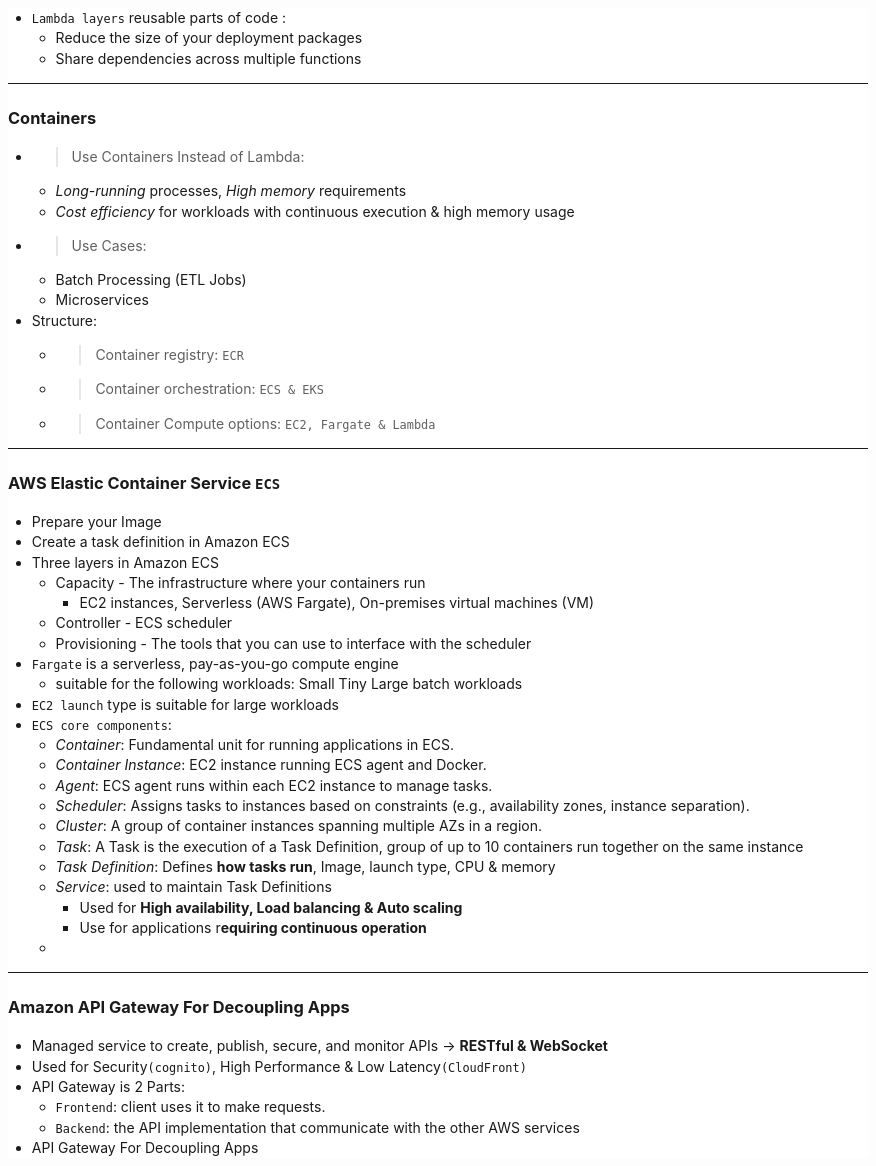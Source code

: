 - `Lambda layers` reusable parts of code :
    - Reduce the size of your deployment packages
    - Share dependencies across multiple functions
---

### **Containers**
- > Use Containers Instead of Lambda:
    - *Long-running* processes, *High memory* requirements
    - *Cost efficiency* for workloads with continuous execution & high memory usage
- > Use Cases:
    - Batch Processing (ETL Jobs) 
    - Microservices 
- Structure:
    - > Container registry: `ECR`
    - > Container orchestration: `ECS & EKS`
    - > Container Compute options: `EC2, Fargate & Lambda` 
---

### AWS Elastic Container Service `ECS`
- Prepare your Image
- Create a task definition in Amazon ECS
- Three layers in Amazon ECS
    - Capacity - The infrastructure where your containers run
        - EC2 instances, Serverless (AWS Fargate), On-premises virtual machines (VM) 
    - Controller - ECS scheduler
    - Provisioning - The tools that you can use to interface with the scheduler
- `Fargate` is a serverless, pay-as-you-go compute engine 
    - suitable for the following workloads: Small Tiny Large batch workloads
- `EC2 launch` type is suitable for large workloads
- `ECS core components`:
    - *Container*: Fundamental unit for running applications in ECS.
    - *Container Instance*: EC2 instance running ECS agent and Docker.
    - *Agent*: ECS agent runs within each EC2 instance to manage tasks.
    - *Scheduler*: Assigns tasks to instances based on constraints (e.g., availability zones, instance separation).
    - *Cluster*: A group of container instances spanning multiple AZs in a region.
    - *Task*: A Task is the execution of a Task Definition, group of up to 10 containers run together on the same instance
    - *Task Definition*: Defines **how tasks run**, Image, launch type, CPU & memory
    - *Service*: used to maintain Task Definitions
        - Used for **High availability, Load balancing & Auto scaling**
        - Use for applications r**equiring continuous operation**
    - 
---

### Amazon API Gateway For Decoupling Apps
- Managed service to create, publish, secure, and monitor APIs -> **RESTful & WebSocket**
- Used for Security`(cognito)`, High Performance & Low Latency`(CloudFront)`
- API Gateway is 2 Parts:
    - `Frontend`: client uses it to make requests. 
    - `Backend`: the API implementation that communicate with the other AWS services
- API Gateway For Decoupling Apps
